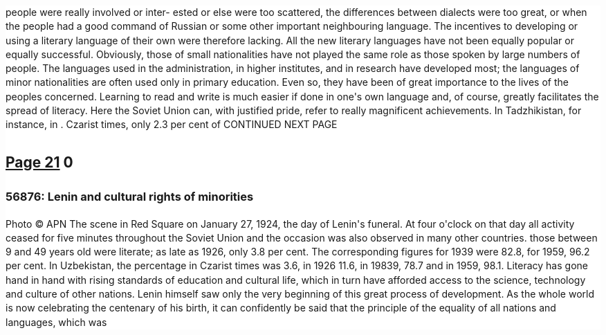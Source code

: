 people were really involved or inter- 
ested or else were too scattered, the 
differences between dialects were too 
great, or when the people had a good 
command of Russian or some other 
important neighbouring language. The 
incentives to developing or using a 
literary language of their own were 
therefore lacking. 
All the new literary languages have 
not been equally popular or equally 
successful. Obviously, those of small 
nationalities have not played the same 
role as those spoken by large numbers 
of people. The languages used in the 
administration, in higher institutes, and 
in research have developed most; the 
languages of minor nationalities are 
often used only in primary education. 
Even so, they have been of great 
importance to the lives of the peoples 
concerned. 
Learning to read and write is much 
easier if done in one's own language 
and, of course, greatly facilitates the 
spread of literacy. Here the Soviet 
Union can, with justified pride, refer 
to really magnificent achievements. 
In Tadzhikistan, for instance, in . 
Czarist times, only 2.3 per cent of 
CONTINUED NEXT PAGE

## [Page 21](https://demo.humlab.umu.se/courier/184442engo.pdf#page=21) 0

### 56876: Lenin and cultural rights of minorities

Photo © APN 
The scene in Red Square on January 27, 
1924, the day of Lenin's funeral. At four 
o'clock on that day all activity ceased 
for five minutes throughout the Soviet 
Union and the occasion was also 
observed in many other countries. 
those between 9 and 49 years old were 
literate; as late as 1926, only 3.8 per 
cent. The corresponding figures for 
1939 were 82.8, for 1959, 96.2 per cent. 
In Uzbekistan, the percentage in 
Czarist times was 3.6, in 1926 11.6, in 
19839, 78.7 and in 1959, 98.1. Literacy 
has gone hand in hand with rising 
standards of education and cultural 
life, which in turn have afforded access 
to the science, technology and culture 
of other nations. 
Lenin himself saw only the very 
beginning of this great process of 
development. As the whole world is 
now celebrating the centenary of his 
birth, it can confidently be said that 
the principle of the equality of all 
nations and languages, which was 